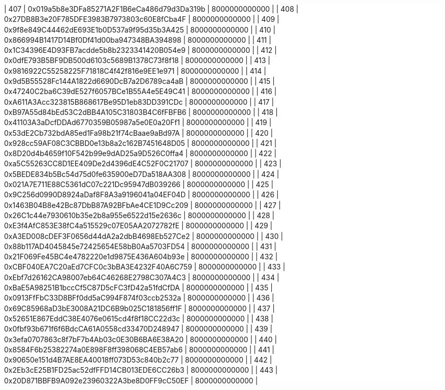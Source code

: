 | 407 | 0x019a5b8e3DFa85271A2F1B6eCa486d79d3Da319b | 8000000000000 |
| 408 | 0x27DB8B3e20F785DFE3983B7973803c60E8fCba4F | 8000000000000 |
| 409 | 0x9f8e849C44462dE693E1b0D537a9f95d35b3A425 | 8000000000000 |
| 410 | 0x866994B1417D14Bf0Df41d00ba947348BA394898 | 8000000000000 |
| 411 | 0x1C34396E4D93FB7acdde5b8b2323341420B054e9 | 8000000000000 |
| 412 | 0x0dfE793B5BF9DB500d6103c5689B1378C73f8f18 | 8000000000000 |
| 413 | 0x9816922C55258225F71818C4f42f816e9EE1e971 | 8000000000000 |
| 414 | 0x9d5B55528Fc144A1822d6690DcB7a2D6789ca4aB | 8000000000000 |
| 415 | 0x47240C2ba6C39dE527f6057BCe1B55A4e5E49C41 | 8000000000000 |
| 416 | 0xA611A3Acc323815B868617Be95D1eb83DD391CDc | 8000000000000 |
| 417 | 0xB97A55d84bEd53C2dBB4A105C31803B4C6fFBFB6 | 8000000000000 |
| 418 | 0x41103A3aDcfDDAd6770359B05987a5e0E0a20Ff1 | 8000000000000 |
| 419 | 0x53dE2Cb732bdA85ed1Fa98b21f74cBaae9aBd97A | 8000000000000 |
| 420 | 0x928cc59AF08C3CBBD0e13b8a2c162B7451648D05 | 8000000000000 |
| 421 | 0x8D20d4b4659f10F542b99e9dAD25a9D526C0ffa4 | 8000000000000 |
| 422 | 0xa5C55263CC8D1EE409De2d4396dE4C52F0C21707 | 8000000000000 |
| 423 | 0x5BEDE834b5Bc54d75d0fe635900eD7Da518AA308 | 8000000000000 |
| 424 | 0x021A7E711E88C5361dC07c221Dc95947dB039266 | 8000000000000 |
| 425 | 0x9C256d0990D8924aDaf8F8A3a9196041a04EF04D | 8000000000000 |
| 426 | 0x1463B04B8e42Bc87DbB87A92BFbAe4CE1D9Cc209 | 8000000000000 |
| 427 | 0x26C1c44e7930610b35e2b8a955e6522d15e2636c | 8000000000000 |
| 428 | 0xE3f4AfC853E38fC4a515529c07E05AA2072782fE | 8000000000000 |
| 429 | 0xA3ED008cDEF3F0656d44dA2a2dbB4698Eb527Ce2 | 8000000000000 |
| 430 | 0x88b117AD4045845e72425654E58bB0Aa5703FD54 | 8000000000000 |
| 431 | 0x21F069Fe45BC4e4782220e1d9875E436A604b93e | 8000000000000 |
| 432 | 0xCBF040EA7C20aEd7CFC0c3bBA3E4232F40A6C759 | 8000000000000 |
| 433 | 0xEbf7d26162CA98007eb64C46268E2798C307A4C3 | 8000000000000 |
| 434 | 0xBaE5A98251B1bccCf5C87D5cFC3fD42a51fdCfDA | 8000000000000 |
| 435 | 0x0913FfFbC33D8BFf0dd5aC994F874f03ccb2532a | 8000000000000 |
| 436 | 0x69C85968aD3bE3008A21DC6B9b025C181856ff1F | 8000000000000 |
| 437 | 0x52651E867EddC38E4076e0615cd4f8f18CC22d3c | 8000000000000 |
| 438 | 0x0fbf93b671f6f6BdcCA61A0558cd33470D248947 | 8000000000000 |
| 439 | 0x3efa0707863c8f7bF7b4Ab03c0E30B6BA6E38A20 | 8000000000000 |
| 440 | 0x8584F6b25382274a0E898F8ff398068C4EB57ab6 | 8000000000000 |
| 441 | 0x90650e151d4B7AE8EA40018ff073D53c840b2c77 | 8000000000000 |
| 442 | 0x2Eb3cE25B1FD25ac52dfFFD14CB013EDE6CC26b3 | 8000000000000 |
| 443 | 0x20D871BBFB9A092e23960322A3be8D0FF9cC50EF | 8000000000000 |